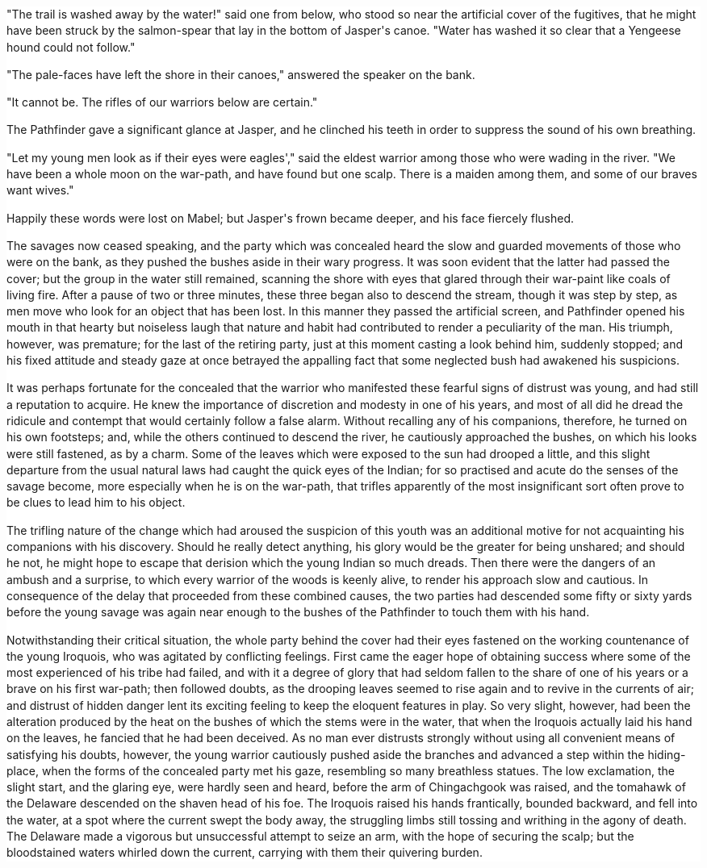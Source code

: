 "The trail is washed away by the water!" said one from below, who stood so near the artificial cover of the fugitives, that he might have been struck by the salmon-spear that lay in the bottom of Jasper's canoe. "Water has washed it so clear that a Yengeese hound could not follow."

"The pale-faces have left the shore in their canoes," answered the speaker on the bank.

"It cannot be. The rifles of our warriors below are certain."

The Pathfinder gave a significant glance at Jasper, and he clinched his teeth in order to suppress the sound of his own breathing.

"Let my young men look as if their eyes were eagles'," said the eldest warrior among those who were wading in the river. "We have been a whole moon on the war-path, and have found but one scalp. There is a maiden among them, and some of our braves want wives."

Happily these words were lost on Mabel; but Jasper's frown became deeper, and his face fiercely flushed.

The savages now ceased speaking, and the party which was concealed heard the slow and guarded movements of those who were on the bank, as they pushed the bushes aside in their wary progress. It was soon evident that the latter had passed the cover; but the group in the water still remained, scanning the shore with eyes that glared through their war-paint like coals of living fire. After a pause of two or three minutes, these three began also to descend the stream, though it was step by step, as men move who look for an object that has been lost. In this manner they passed the artificial screen, and Pathfinder opened his mouth in that hearty but noiseless laugh that nature and habit had contributed to render a peculiarity of the man. His triumph, however, was premature; for the last of the retiring party, just at this moment casting a look behind him, suddenly stopped; and his fixed attitude and steady gaze at once betrayed the appalling fact that some neglected bush had awakened his suspicions.

It was perhaps fortunate for the concealed that the warrior who manifested these fearful signs of distrust was young, and had still a reputation to acquire. He knew the importance of discretion and modesty in one of his years, and most of all did he dread the ridicule and contempt that would certainly follow a false alarm. Without recalling any of his companions, therefore, he turned on his own footsteps; and, while the others continued to descend the river, he cautiously approached the bushes, on which his looks were still fastened, as by a charm. Some of the leaves which were exposed to the sun had drooped a little, and this slight departure from the usual natural laws had caught the quick eyes of the Indian; for so practised and acute do the senses of the savage become, more especially when he is on the war-path, that trifles apparently of the most insignificant sort often prove to be clues to lead him to his object.

The trifling nature of the change which had aroused the suspicion of this youth was an additional motive for not acquainting his companions with his discovery. Should he really detect anything, his glory would be the greater for being unshared; and should he not, he might hope to escape that derision which the young Indian so much dreads. Then there were the dangers of an ambush and a surprise, to which every warrior of the woods is keenly alive, to render his approach slow and cautious. In consequence of the delay that proceeded from these combined causes, the two parties had descended some fifty or sixty yards before the young savage was again near enough to the bushes of the Pathfinder to touch them with his hand.

Notwithstanding their critical situation, the whole party behind the cover had their eyes fastened on the working countenance of the young Iroquois, who was agitated by conflicting feelings. First came the eager hope of obtaining success where some of the most experienced of his tribe had failed, and with it a degree of glory that had seldom fallen to the share of one of his years or a brave on his first war-path; then followed doubts, as the drooping leaves seemed to rise again and to revive in the currents of air; and distrust of hidden danger lent its exciting feeling to keep the eloquent features in play. So very slight, however, had been the alteration produced by the heat on the bushes of which the stems were in the water, that when the Iroquois actually laid his hand on the leaves, he fancied that he had been deceived. As no man ever distrusts strongly without using all convenient means of satisfying his doubts, however, the young warrior cautiously pushed aside the branches and advanced a step within the hiding-place, when the forms of the concealed party met his gaze, resembling so many breathless statues. The low exclamation, the slight start, and the glaring eye, were hardly seen and heard, before the arm of Chingachgook was raised, and the tomahawk of the Delaware descended on the shaven head of his foe. The Iroquois raised his hands frantically, bounded backward, and fell into the water, at a spot where the current swept the body away, the struggling limbs still tossing and writhing in the agony of death. The Delaware made a vigorous but unsuccessful attempt to seize an arm, with the hope of securing the scalp; but the bloodstained waters whirled down the current, carrying with them their quivering burden.